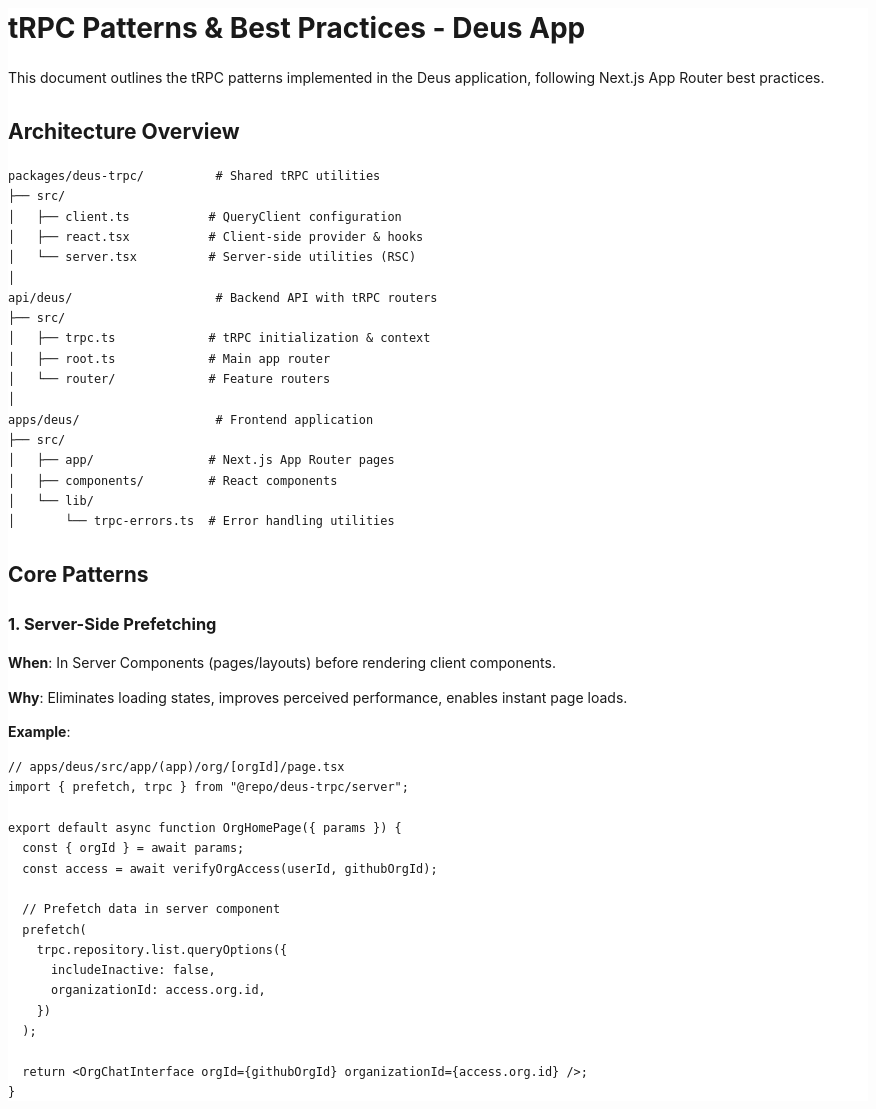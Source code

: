 # tRPC Patterns & Best Practices - Deus App

This document outlines the tRPC patterns implemented in the Deus application, following Next.js App Router best practices.

## Architecture Overview

```
packages/deus-trpc/          # Shared tRPC utilities
├── src/
│   ├── client.ts           # QueryClient configuration
│   ├── react.tsx           # Client-side provider & hooks
│   └── server.tsx          # Server-side utilities (RSC)
│
api/deus/                    # Backend API with tRPC routers
├── src/
│   ├── trpc.ts             # tRPC initialization & context
│   ├── root.ts             # Main app router
│   └── router/             # Feature routers
│
apps/deus/                   # Frontend application
├── src/
│   ├── app/                # Next.js App Router pages
│   ├── components/         # React components
│   └── lib/
│       └── trpc-errors.ts  # Error handling utilities
```

## Core Patterns

### 1. Server-Side Prefetching

**When**: In Server Components (pages/layouts) before rendering client components.

**Why**: Eliminates loading states, improves perceived performance, enables instant page loads.

**Example**:

```tsx
// apps/deus/src/app/(app)/org/[orgId]/page.tsx
import { prefetch, trpc } from "@repo/deus-trpc/server";

export default async function OrgHomePage({ params }) {
  const { orgId } = await params;
  const access = await verifyOrgAccess(userId, githubOrgId);

  // Prefetch data in server component
  prefetch(
    trpc.repository.list.queryOptions({
      includeInactive: false,
      organizationId: access.org.id,
    })
  );

  return <OrgChatInterface orgId={githubOrgId} organizationId={access.org.id} />;
}
```
